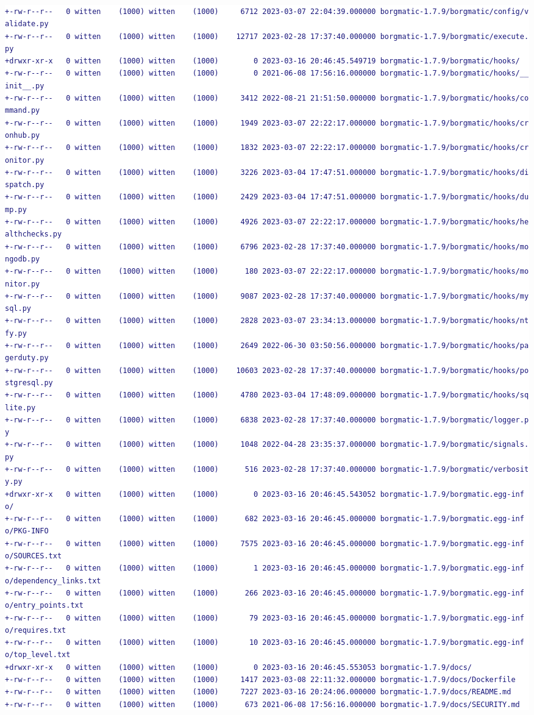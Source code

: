 ```diff
+-rw-r--r--   0 witten    (1000) witten    (1000)     6712 2023-03-07 22:04:39.000000 borgmatic-1.7.9/borgmatic/config/validate.py
+-rw-r--r--   0 witten    (1000) witten    (1000)    12717 2023-02-28 17:37:40.000000 borgmatic-1.7.9/borgmatic/execute.py
+drwxr-xr-x   0 witten    (1000) witten    (1000)        0 2023-03-16 20:46:45.549719 borgmatic-1.7.9/borgmatic/hooks/
+-rw-r--r--   0 witten    (1000) witten    (1000)        0 2021-06-08 17:56:16.000000 borgmatic-1.7.9/borgmatic/hooks/__init__.py
+-rw-r--r--   0 witten    (1000) witten    (1000)     3412 2022-08-21 21:51:50.000000 borgmatic-1.7.9/borgmatic/hooks/command.py
+-rw-r--r--   0 witten    (1000) witten    (1000)     1949 2023-03-07 22:22:17.000000 borgmatic-1.7.9/borgmatic/hooks/cronhub.py
+-rw-r--r--   0 witten    (1000) witten    (1000)     1832 2023-03-07 22:22:17.000000 borgmatic-1.7.9/borgmatic/hooks/cronitor.py
+-rw-r--r--   0 witten    (1000) witten    (1000)     3226 2023-03-04 17:47:51.000000 borgmatic-1.7.9/borgmatic/hooks/dispatch.py
+-rw-r--r--   0 witten    (1000) witten    (1000)     2429 2023-03-04 17:47:51.000000 borgmatic-1.7.9/borgmatic/hooks/dump.py
+-rw-r--r--   0 witten    (1000) witten    (1000)     4926 2023-03-07 22:22:17.000000 borgmatic-1.7.9/borgmatic/hooks/healthchecks.py
+-rw-r--r--   0 witten    (1000) witten    (1000)     6796 2023-02-28 17:37:40.000000 borgmatic-1.7.9/borgmatic/hooks/mongodb.py
+-rw-r--r--   0 witten    (1000) witten    (1000)      180 2023-03-07 22:22:17.000000 borgmatic-1.7.9/borgmatic/hooks/monitor.py
+-rw-r--r--   0 witten    (1000) witten    (1000)     9087 2023-02-28 17:37:40.000000 borgmatic-1.7.9/borgmatic/hooks/mysql.py
+-rw-r--r--   0 witten    (1000) witten    (1000)     2828 2023-03-07 23:34:13.000000 borgmatic-1.7.9/borgmatic/hooks/ntfy.py
+-rw-r--r--   0 witten    (1000) witten    (1000)     2649 2022-06-30 03:50:56.000000 borgmatic-1.7.9/borgmatic/hooks/pagerduty.py
+-rw-r--r--   0 witten    (1000) witten    (1000)    10603 2023-02-28 17:37:40.000000 borgmatic-1.7.9/borgmatic/hooks/postgresql.py
+-rw-r--r--   0 witten    (1000) witten    (1000)     4780 2023-03-04 17:48:09.000000 borgmatic-1.7.9/borgmatic/hooks/sqlite.py
+-rw-r--r--   0 witten    (1000) witten    (1000)     6838 2023-02-28 17:37:40.000000 borgmatic-1.7.9/borgmatic/logger.py
+-rw-r--r--   0 witten    (1000) witten    (1000)     1048 2022-04-28 23:35:37.000000 borgmatic-1.7.9/borgmatic/signals.py
+-rw-r--r--   0 witten    (1000) witten    (1000)      516 2023-02-28 17:37:40.000000 borgmatic-1.7.9/borgmatic/verbosity.py
+drwxr-xr-x   0 witten    (1000) witten    (1000)        0 2023-03-16 20:46:45.543052 borgmatic-1.7.9/borgmatic.egg-info/
+-rw-r--r--   0 witten    (1000) witten    (1000)      682 2023-03-16 20:46:45.000000 borgmatic-1.7.9/borgmatic.egg-info/PKG-INFO
+-rw-r--r--   0 witten    (1000) witten    (1000)     7575 2023-03-16 20:46:45.000000 borgmatic-1.7.9/borgmatic.egg-info/SOURCES.txt
+-rw-r--r--   0 witten    (1000) witten    (1000)        1 2023-03-16 20:46:45.000000 borgmatic-1.7.9/borgmatic.egg-info/dependency_links.txt
+-rw-r--r--   0 witten    (1000) witten    (1000)      266 2023-03-16 20:46:45.000000 borgmatic-1.7.9/borgmatic.egg-info/entry_points.txt
+-rw-r--r--   0 witten    (1000) witten    (1000)       79 2023-03-16 20:46:45.000000 borgmatic-1.7.9/borgmatic.egg-info/requires.txt
+-rw-r--r--   0 witten    (1000) witten    (1000)       10 2023-03-16 20:46:45.000000 borgmatic-1.7.9/borgmatic.egg-info/top_level.txt
+drwxr-xr-x   0 witten    (1000) witten    (1000)        0 2023-03-16 20:46:45.553053 borgmatic-1.7.9/docs/
+-rw-r--r--   0 witten    (1000) witten    (1000)     1417 2023-03-08 22:11:32.000000 borgmatic-1.7.9/docs/Dockerfile
+-rw-r--r--   0 witten    (1000) witten    (1000)     7227 2023-03-16 20:24:06.000000 borgmatic-1.7.9/docs/README.md
+-rw-r--r--   0 witten    (1000) witten    (1000)      673 2021-06-08 17:56:16.000000 borgmatic-1.7.9/docs/SECURITY.md
```